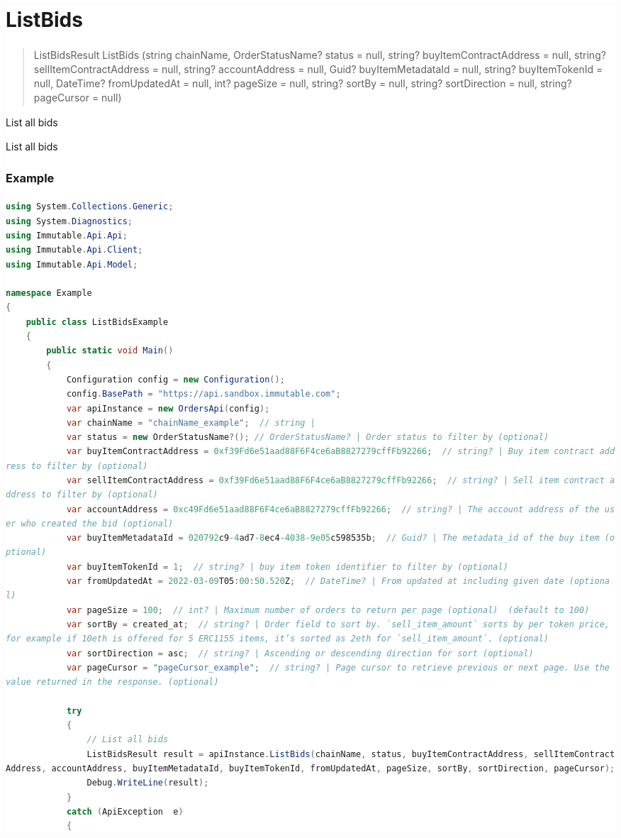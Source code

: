 <a id="listbids"></a>
# **ListBids**
> ListBidsResult ListBids (string chainName, OrderStatusName? status = null, string? buyItemContractAddress = null, string? sellItemContractAddress = null, string? accountAddress = null, Guid? buyItemMetadataId = null, string? buyItemTokenId = null, DateTime? fromUpdatedAt = null, int? pageSize = null, string? sortBy = null, string? sortDirection = null, string? pageCursor = null)

List all bids

List all bids

### Example
```csharp
using System.Collections.Generic;
using System.Diagnostics;
using Immutable.Api.Api;
using Immutable.Api.Client;
using Immutable.Api.Model;

namespace Example
{
    public class ListBidsExample
    {
        public static void Main()
        {
            Configuration config = new Configuration();
            config.BasePath = "https://api.sandbox.immutable.com";
            var apiInstance = new OrdersApi(config);
            var chainName = "chainName_example";  // string | 
            var status = new OrderStatusName?(); // OrderStatusName? | Order status to filter by (optional) 
            var buyItemContractAddress = 0xf39Fd6e51aad88F6F4ce6aB8827279cffFb92266;  // string? | Buy item contract address to filter by (optional) 
            var sellItemContractAddress = 0xf39Fd6e51aad88F6F4ce6aB8827279cffFb92266;  // string? | Sell item contract address to filter by (optional) 
            var accountAddress = 0xc49Fd6e51aad88F6F4ce6aB8827279cffFb92266;  // string? | The account address of the user who created the bid (optional) 
            var buyItemMetadataId = 020792c9-4ad7-8ec4-4038-9e05c598535b;  // Guid? | The metadata_id of the buy item (optional) 
            var buyItemTokenId = 1;  // string? | buy item token identifier to filter by (optional) 
            var fromUpdatedAt = 2022-03-09T05:00:50.520Z;  // DateTime? | From updated at including given date (optional) 
            var pageSize = 100;  // int? | Maximum number of orders to return per page (optional)  (default to 100)
            var sortBy = created_at;  // string? | Order field to sort by. `sell_item_amount` sorts by per token price, for example if 10eth is offered for 5 ERC1155 items, it’s sorted as 2eth for `sell_item_amount`. (optional) 
            var sortDirection = asc;  // string? | Ascending or descending direction for sort (optional) 
            var pageCursor = "pageCursor_example";  // string? | Page cursor to retrieve previous or next page. Use the value returned in the response. (optional) 

            try
            {
                // List all bids
                ListBidsResult result = apiInstance.ListBids(chainName, status, buyItemContractAddress, sellItemContractAddress, accountAddress, buyItemMetadataId, buyItemTokenId, fromUpdatedAt, pageSize, sortBy, sortDirection, pageCursor);
                Debug.WriteLine(result);
            }
            catch (ApiException  e)
            {
```